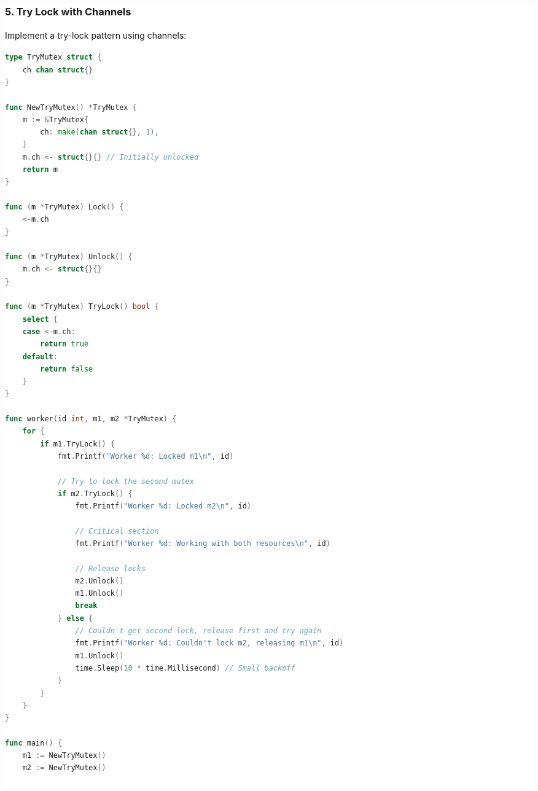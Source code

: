 ### 5. Try Lock with Channels

Implement a try-lock pattern using channels:

```go
type TryMutex struct {
    ch chan struct{}
}

func NewTryMutex() *TryMutex {
    m := &TryMutex{
        ch: make(chan struct{}, 1),
    }
    m.ch <- struct{}{} // Initially unlocked
    return m
}

func (m *TryMutex) Lock() {
    <-m.ch
}

func (m *TryMutex) Unlock() {
    m.ch <- struct{}{}
}

func (m *TryMutex) TryLock() bool {
    select {
    case <-m.ch:
        return true
    default:
        return false
    }
}

func worker(id int, m1, m2 *TryMutex) {
    for {
        if m1.TryLock() {
            fmt.Printf("Worker %d: Locked m1\n", id)
          
            // Try to lock the second mutex
            if m2.TryLock() {
                fmt.Printf("Worker %d: Locked m2\n", id)
              
                // Critical section
                fmt.Printf("Worker %d: Working with both resources\n", id)
              
                // Release locks
                m2.Unlock()
                m1.Unlock()
                break
            } else {
                // Couldn't get second lock, release first and try again
                fmt.Printf("Worker %d: Couldn't lock m2, releasing m1\n", id)
                m1.Unlock()
                time.Sleep(10 * time.Millisecond) // Small backoff
            }
        }
    }
}

func main() {
    m1 := NewTryMutex()
    m2 := NewTryMutex()
  
```